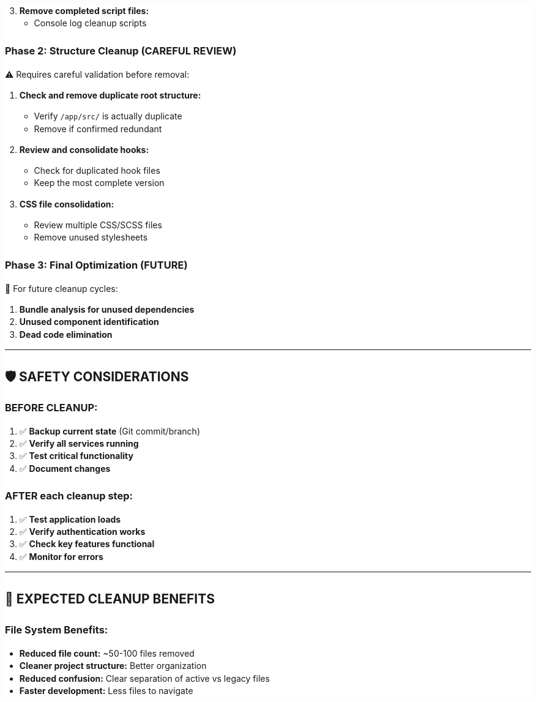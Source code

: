 3. **Remove completed script files:**
   - Console log cleanup scripts

### **Phase 2: Structure Cleanup (CAREFUL REVIEW)**
⚠️ Requires careful validation before removal:

1. **Check and remove duplicate root structure:**
   - Verify `/app/src/` is actually duplicate
   - Remove if confirmed redundant

2. **Review and consolidate hooks:**
   - Check for duplicated hook files
   - Keep the most complete version

3. **CSS file consolidation:**
   - Review multiple CSS/SCSS files
   - Remove unused stylesheets

### **Phase 3: Final Optimization (FUTURE)**
🔄 For future cleanup cycles:

1. **Bundle analysis for unused dependencies**
2. **Unused component identification**  
3. **Dead code elimination**

---

## 🛡️ SAFETY CONSIDERATIONS

### **BEFORE CLEANUP:**
1. ✅ **Backup current state** (Git commit/branch)
2. ✅ **Verify all services running** 
3. ✅ **Test critical functionality**
4. ✅ **Document changes**

### **AFTER each cleanup step:**
1. ✅ **Test application loads**
2. ✅ **Verify authentication works**
3. ✅ **Check key features functional**
4. ✅ **Monitor for errors**

---

## 🎯 EXPECTED CLEANUP BENEFITS

### **File System Benefits:**
- **Reduced file count:** ~50-100 files removed
- **Cleaner project structure:** Better organization
- **Reduced confusion:** Clear separation of active vs legacy files
- **Faster development:** Less files to navigate
